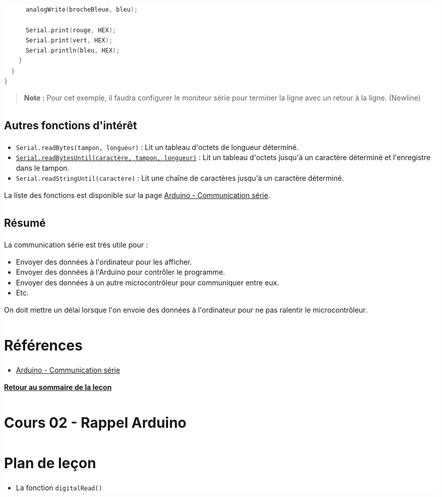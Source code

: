 ```cpp
      analogWrite(brocheBleue, bleu);

      Serial.print(rouge, HEX);
      Serial.print(vert, HEX);
      Serial.println(bleu, HEX);
    }
  }
}

```

> **Note :** Pour cet exemple, il faudra configurer le moniteur série pour terminer la ligne avec un retour à la ligne. (Newline)

## Autres fonctions d'intérêt

  - `Serial.readBytes(tampon, longueur)` : Lit un tableau d'octets de longueur déterminé.
  - [`Serial.readBytesUntil(caractère, tampon, longueur)`](https://www.arduino.cc/reference/fr/language/functions/communication/stream/streamreadbytesuntil/) : Lit un tableau d'octets jusqu'à un caractère déterminé et l'enregistre dans le tampon.
  - `Serial.readStringUntil(caractère)` : Lit une chaîne de caractères jusqu'à un caractère déterminé.

La liste des fonctions est disponible sur la page [Arduino - Communication série](https://www.arduino.cc/reference/fr/language/functions/communication/serial/).


## Résumé
La communication série est très utile pour :
- Envoyer des données à l'ordinateur pour les afficher.
- Envoyer des données à l'Arduino pour contrôler le programme.
- Envoyer des données à un autre microcontrôleur pour communiquer entre eux.
- Etc.

On doit mettre un délai lorsque l'on envoie des données à l'ordinateur pour ne pas ralentir le microcontrôleur.

# Références
- [Arduino - Communication série](https://www.arduino.cc/reference/fr/language/functions/communication/serial/)

**[Retour au sommaire de la leçon](./readme.md)**




# Cours 02 - Rappel Arduino 

# Plan de leçon
- La fonction `digitalRead()`
